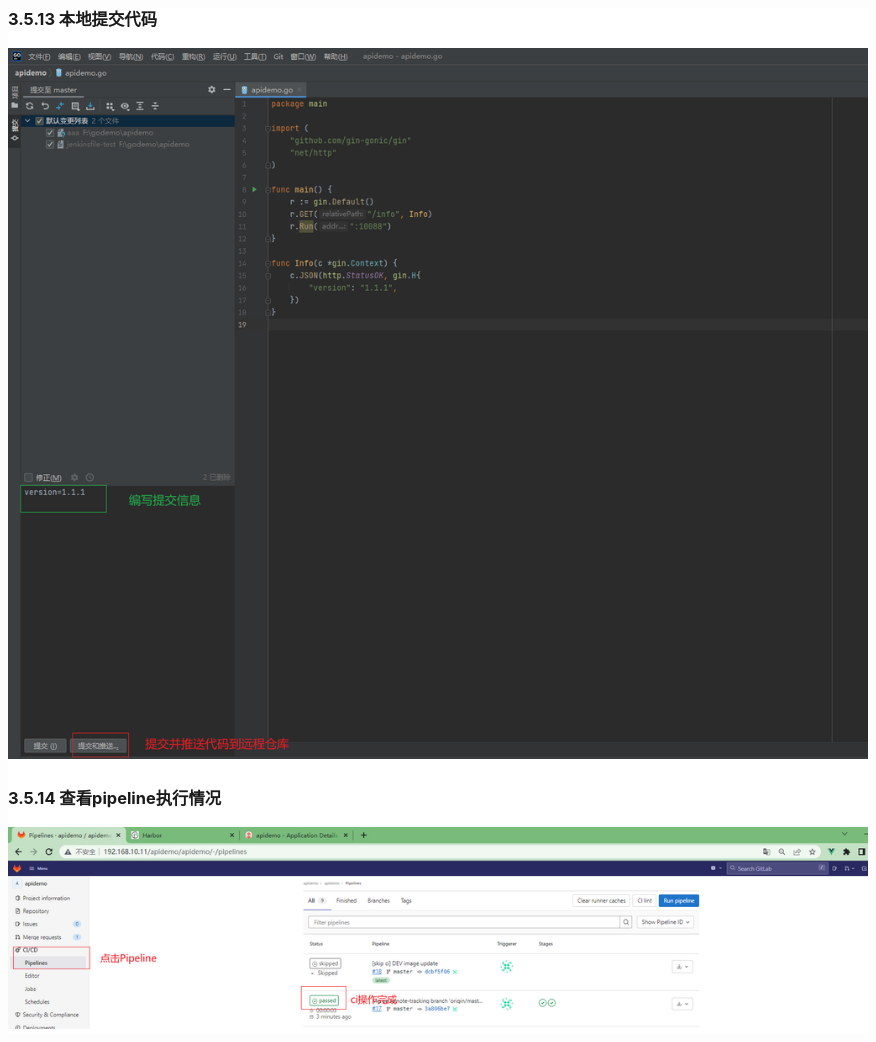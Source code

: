 

### 3.5.13 本地提交代码



![本地提交代码](../../img/kubernetes/kubernetes_gitops/本地提交代码.png)



### 3.5.14 查看pipeline执行情况

![查看ci](../../img/kubernetes/kubernetes_gitops/查看ci.png)
